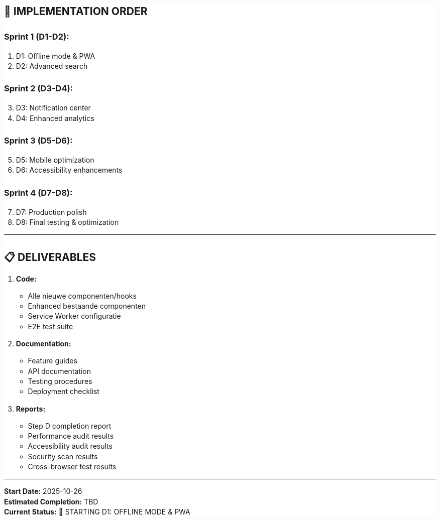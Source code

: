 
## 🚀 IMPLEMENTATION ORDER

### Sprint 1 (D1-D2):
1. D1: Offline mode & PWA
2. D2: Advanced search

### Sprint 2 (D3-D4):
3. D3: Notification center
4. D4: Enhanced analytics

### Sprint 3 (D5-D6):
5. D5: Mobile optimization
6. D6: Accessibility enhancements

### Sprint 4 (D7-D8):
7. D7: Production polish
8. D8: Final testing & optimization

---

## 📋 DELIVERABLES

1. **Code:**
   - Alle nieuwe componenten/hooks
   - Enhanced bestaande componenten
   - Service Worker configuratie
   - E2E test suite

2. **Documentation:**
   - Feature guides
   - API documentation
   - Testing procedures
   - Deployment checklist

3. **Reports:**
   - Step D completion report
   - Performance audit results
   - Accessibility audit results
   - Security scan results
   - Cross-browser test results

---

**Start Date:** 2025-10-26  
**Estimated Completion:** TBD  
**Current Status:** 🚀 STARTING D1: OFFLINE MODE & PWA
